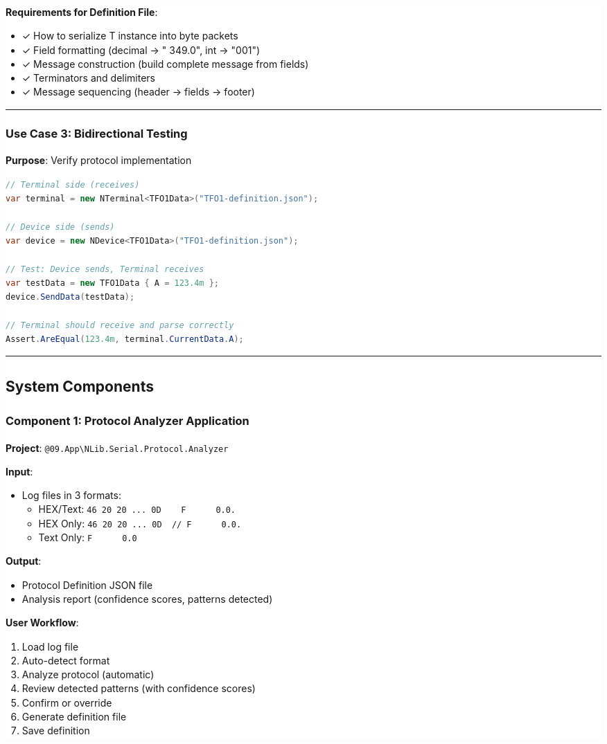 
**Requirements for Definition File**:
- ✓ How to serialize T instance into byte packets
- ✓ Field formatting (decimal → "  349.0", int → "001")
- ✓ Message construction (build complete message from fields)
- ✓ Terminators and delimiters
- ✓ Message sequencing (header → fields → footer)

---

### Use Case 3: Bidirectional Testing

**Purpose**: Verify protocol implementation

```csharp
// Terminal side (receives)
var terminal = new NTerminal<TFO1Data>("TFO1-definition.json");

// Device side (sends)
var device = new NDevice<TFO1Data>("TFO1-definition.json");

// Test: Device sends, Terminal receives
var testData = new TFO1Data { A = 123.4m };
device.SendData(testData);

// Terminal should receive and parse correctly
Assert.AreEqual(123.4m, terminal.CurrentData.A);
```

---

## System Components

### Component 1: Protocol Analyzer Application

**Project**: `@09.App\NLib.Serial.Protocol.Analyzer`

**Input**:
- Log files in 3 formats:
  - HEX/Text: `46 20 20 ... 0D    F      0.0.`
  - HEX Only: `46 20 20 ... 0D  // F      0.0.`
  - Text Only: `F      0.0`

**Output**:
- Protocol Definition JSON file
- Analysis report (confidence scores, patterns detected)

**User Workflow**:
1. Load log file
2. Auto-detect format
3. Analyze protocol (automatic)
4. Review detected patterns (with confidence scores)
5. Confirm or override
6. Generate definition file
7. Save definition
